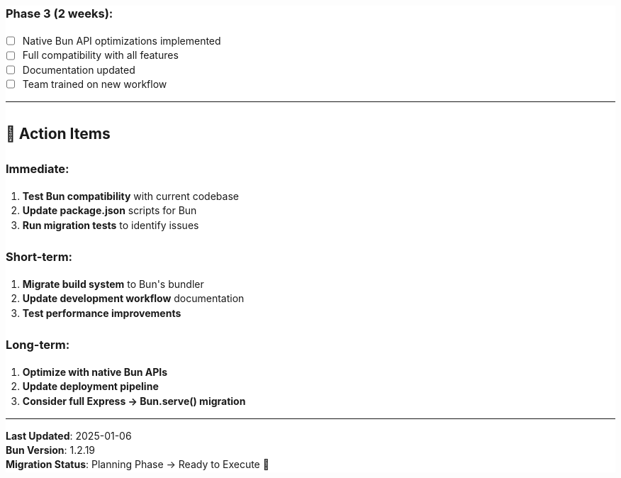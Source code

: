 ### Phase 3 (2 weeks):
- [ ] Native Bun API optimizations implemented
- [ ] Full compatibility with all features
- [ ] Documentation updated
- [ ] Team trained on new workflow

---

## 📝 Action Items

### Immediate:
1. **Test Bun compatibility** with current codebase
2. **Update package.json** scripts for Bun
3. **Run migration tests** to identify issues

### Short-term:
1. **Migrate build system** to Bun's bundler
2. **Update development workflow** documentation
3. **Test performance improvements**

### Long-term:
1. **Optimize with native Bun APIs**
2. **Update deployment pipeline**
3. **Consider full Express → Bun.serve() migration**

---

**Last Updated**: 2025-01-06  
**Bun Version**: 1.2.19  
**Migration Status**: Planning Phase → Ready to Execute 🚀
